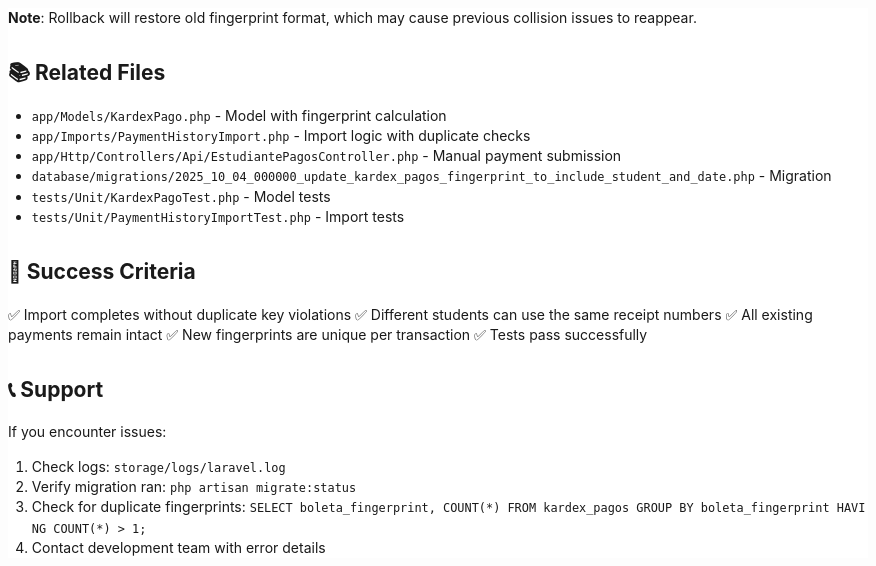**Note**: Rollback will restore old fingerprint format, which may cause previous collision issues to reappear.

## 📚 Related Files

- `app/Models/KardexPago.php` - Model with fingerprint calculation
- `app/Imports/PaymentHistoryImport.php` - Import logic with duplicate checks
- `app/Http/Controllers/Api/EstudiantePagosController.php` - Manual payment submission
- `database/migrations/2025_10_04_000000_update_kardex_pagos_fingerprint_to_include_student_and_date.php` - Migration
- `tests/Unit/KardexPagoTest.php` - Model tests
- `tests/Unit/PaymentHistoryImportTest.php` - Import tests

## 🎯 Success Criteria

✅ Import completes without duplicate key violations
✅ Different students can use the same receipt numbers
✅ All existing payments remain intact
✅ New fingerprints are unique per transaction
✅ Tests pass successfully

## 📞 Support

If you encounter issues:
1. Check logs: `storage/logs/laravel.log`
2. Verify migration ran: `php artisan migrate:status`
3. Check for duplicate fingerprints: `SELECT boleta_fingerprint, COUNT(*) FROM kardex_pagos GROUP BY boleta_fingerprint HAVING COUNT(*) > 1;`
4. Contact development team with error details

